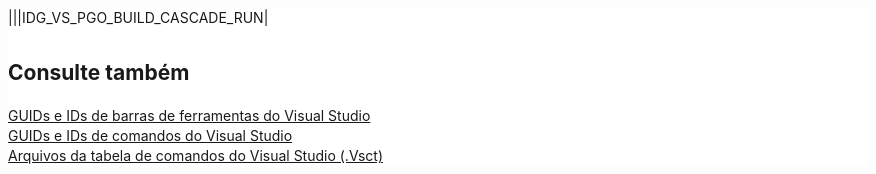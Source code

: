 |||IDG_VS_PGO_BUILD_CASCADE_RUN|  
  
## <a name="see-also"></a>Consulte também  
 [GUIDs e IDs de barras de ferramentas do Visual Studio](../../extensibility/internals/guids-and-ids-of-visual-studio-toolbars.md)   
 [GUIDs e IDs de comandos do Visual Studio](../../extensibility/internals/guids-and-ids-of-visual-studio-commands.md)   
 [Arquivos da tabela de comandos do Visual Studio (.Vsct)](../../extensibility/internals/visual-studio-command-table-dot-vsct-files.md)

